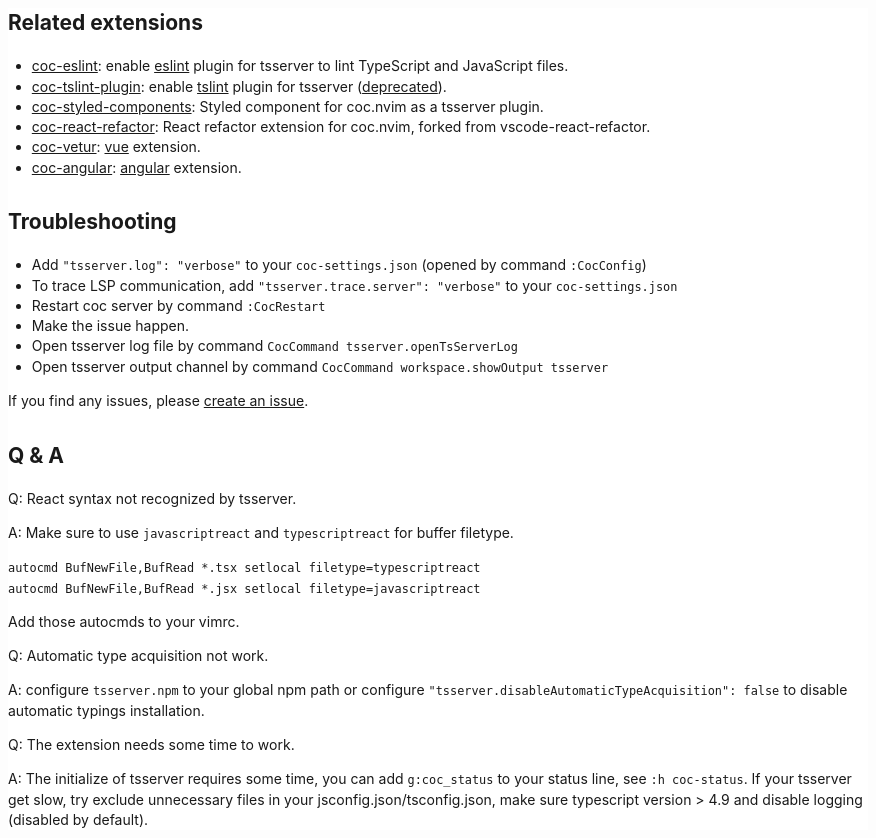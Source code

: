 ## Related extensions

- [coc-eslint](https://github.com/neoclide/coc-eslint): enable [eslint](https://github.com/eslint/eslint) plugin for tsserver to lint TypeScript and JavaScript files.
- [coc-tslint-plugin](https://github.com/neoclide/coc-tslint-plugin): enable [tslint](https://github.com/palantir/tslint) plugin for tsserver ([deprecated](https://github.com/palantir/tslint/issues/4534)).
- [coc-styled-components](https://github.com/fannheyward/coc-styled-components/): Styled component for coc.nvim as a tsserver plugin.
- [coc-react-refactor](https://github.com/fannheyward/coc-react-refactor): React refactor extension for coc.nvim, forked from vscode-react-refactor.
- [coc-vetur](https://github.com/neoclide/coc-vetur): [vue](https://github.com/vuejs/vue) extension.
- [coc-angular](https://github.com/iamcco/coc-angular): [angular](https://github.com/angular/angular) extension.

## Troubleshooting

- Add `"tsserver.log": "verbose"` to your `coc-settings.json` (opened by command
  `:CocConfig`)
- To trace LSP communication, add `"tsserver.trace.server": "verbose"` to your
  `coc-settings.json`
- Restart coc server by command `:CocRestart`
- Make the issue happen.
- Open tsserver log file by command `CocCommand tsserver.openTsServerLog`
- Open tsserver output channel by command `CocCommand workspace.showOutput tsserver`

If you find any issues, please [create an
issue](https://github.com/neoclide/coc-tsserver/issues/new).

## Q & A

Q: React syntax not recognized by tsserver.

A: Make sure to use `javascriptreact` and `typescriptreact` for buffer filetype.
  ``` vim
  autocmd BufNewFile,BufRead *.tsx setlocal filetype=typescriptreact
  autocmd BufNewFile,BufRead *.jsx setlocal filetype=javascriptreact
  ```
  Add those autocmds to your vimrc.

Q: Automatic type acquisition not work.

A: configure `tsserver.npm` to your global npm path or configure
`"tsserver.disableAutomaticTypeAcquisition": false` to disable automatic typings
installation.

Q: The extension needs some time to work.

A: The initialize of tsserver requires some time, you can add `g:coc_status` to
your status line, see `:h coc-status`. If your tsserver get slow, try exclude
unnecessary files in your jsconfig.json/tsconfig.json, make sure typescript
version > 4.9 and disable logging (disabled by default).
